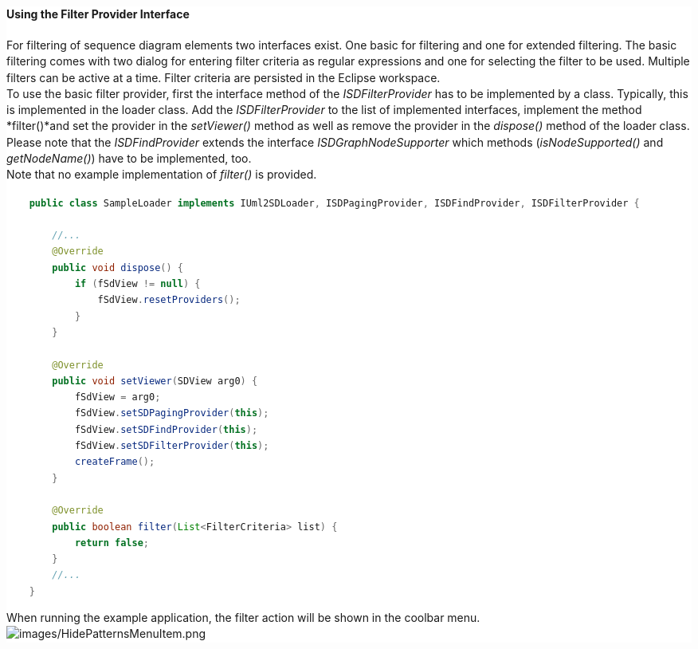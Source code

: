 #### Using the Filter Provider Interface

For filtering of sequence diagram elements two interfaces exist. One
basic for filtering and one for extended filtering. The basic filtering
comes with two dialog for entering filter criteria as regular
expressions and one for selecting the filter to be used. Multiple
filters can be active at a time. Filter criteria are persisted in the
Eclipse workspace.  
To use the basic filter provider, first the interface method of the
*ISDFilterProvider* has to be implemented by a class. Typically, this is
implemented in the loader class. Add the *ISDFilterProvider* to the list
of implemented interfaces, implement the method *filter()*and set the
provider in the *setViewer()* method as well as remove the provider in
the *dispose()* method of the loader class. Please note that the
*ISDFindProvider* extends the interface *ISDGraphNodeSupporter* which
methods (*isNodeSupported()* and *getNodeName()*) have to be
implemented, too.  
Note that no example implementation of *filter()* is provided.  

```java
    public class SampleLoader implements IUml2SDLoader, ISDPagingProvider, ISDFindProvider, ISDFilterProvider {

        //...
        @Override
        public void dispose() {
            if (fSdView != null) {
                fSdView.resetProviders();
            }
        }

        @Override
        public void setViewer(SDView arg0) {
            fSdView = arg0;
            fSdView.setSDPagingProvider(this);
            fSdView.setSDFindProvider(this);
            fSdView.setSDFilterProvider(this);
            createFrame();
        }

        @Override
        public boolean filter(List<FilterCriteria> list) {
            return false;
        }
        //...
    }
```

When running the example application, the filter action will be shown in
the coolbar menu.  
![](images/HidePatternsMenuItem.png "images/HidePatternsMenuItem.png")
